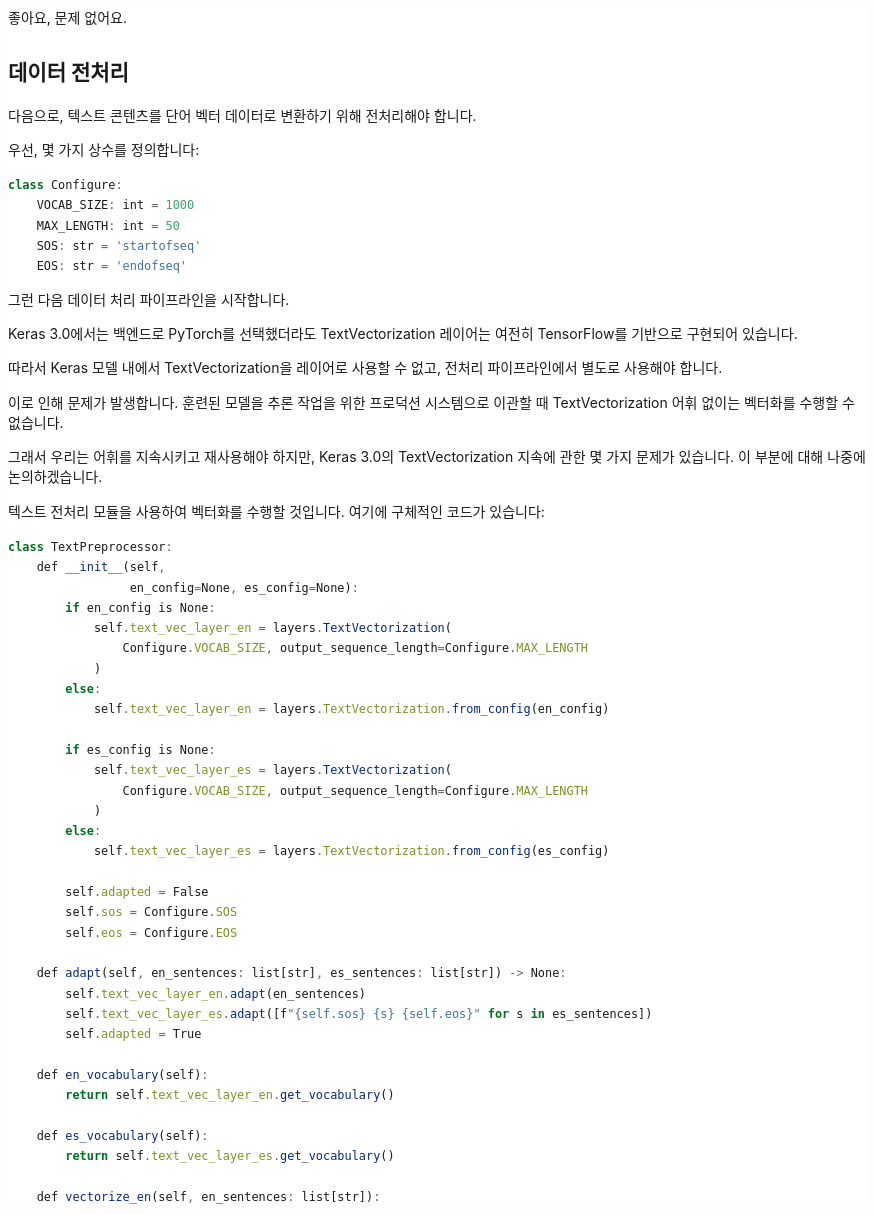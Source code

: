 좋아요, 문제 없어요.

## 데이터 전처리

<div class="content-ad"></div>

다음으로, 텍스트 콘텐츠를 단어 벡터 데이터로 변환하기 위해 전처리해야 합니다.

우선, 몇 가지 상수를 정의합니다:

```js
class Configure:
    VOCAB_SIZE: int = 1000
    MAX_LENGTH: int = 50
    SOS: str = 'startofseq'
    EOS: str = 'endofseq'
```

그런 다음 데이터 처리 파이프라인을 시작합니다.

<div class="content-ad"></div>

Keras 3.0에서는 백엔드로 PyTorch를 선택했더라도 TextVectorization 레이어는 여전히 TensorFlow를 기반으로 구현되어 있습니다.

따라서 Keras 모델 내에서 TextVectorization을 레이어로 사용할 수 없고, 전처리 파이프라인에서 별도로 사용해야 합니다.

이로 인해 문제가 발생합니다. 훈련된 모델을 추론 작업을 위한 프로덕션 시스템으로 이관할 때 TextVectorization 어휘 없이는 벡터화를 수행할 수 없습니다.

그래서 우리는 어휘를 지속시키고 재사용해야 하지만, Keras 3.0의 TextVectorization 지속에 관한 몇 가지 문제가 있습니다. 이 부분에 대해 나중에 논의하겠습니다.

<div class="content-ad"></div>

텍스트 전처리 모듈을 사용하여 벡터화를 수행할 것입니다. 여기에 구체적인 코드가 있습니다:

```js
class TextPreprocessor:
    def __init__(self,
                 en_config=None, es_config=None):
        if en_config is None:
            self.text_vec_layer_en = layers.TextVectorization(
                Configure.VOCAB_SIZE, output_sequence_length=Configure.MAX_LENGTH
            )
        else:
            self.text_vec_layer_en = layers.TextVectorization.from_config(en_config)

        if es_config is None:
            self.text_vec_layer_es = layers.TextVectorization(
                Configure.VOCAB_SIZE, output_sequence_length=Configure.MAX_LENGTH
            )
        else:
            self.text_vec_layer_es = layers.TextVectorization.from_config(es_config)

        self.adapted = False
        self.sos = Configure.SOS
        self.eos = Configure.EOS

    def adapt(self, en_sentences: list[str], es_sentences: list[str]) -> None:
        self.text_vec_layer_en.adapt(en_sentences)
        self.text_vec_layer_es.adapt([f"{self.sos} {s} {self.eos}" for s in es_sentences])
        self.adapted = True

    def en_vocabulary(self):
        return self.text_vec_layer_en.get_vocabulary()

    def es_vocabulary(self):
        return self.text_vec_layer_es.get_vocabulary()

    def vectorize_en(self, en_sentences: list[str]):
```